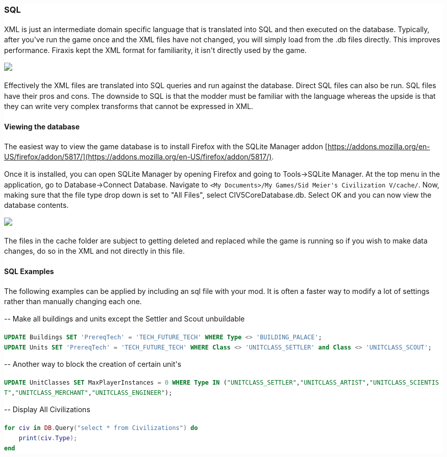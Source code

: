 
### SQL 

XML is just an intermediate domain specific language that is translated into SQL and then executed on the database. Typically, after you've run the game once and the XML files have not changed, you will simply load from the .db files directly. This improves performance. Firaxis kept the XML format for familiarity, it isn't directly used by the game.

![](https://github.com/GitFuture/MyTranslation/blob/master/translated/civ5_imgs/page11.jpg)

Effectively the XML files are translated into SQL queries and run against the database. Direct SQL files can also be run. SQL files have their pros and cons. The downside to SQL is that the modder must be familiar with the language whereas the upside is that they can write very complex transforms that cannot be expressed in XML.

#### Viewing the database

The easiest way to view the game database is to install Firefox with the SQLite Manager addon [https://addons.mozilla.org/en-US/firefox/addon/5817/](https://addons.mozilla.org/en-US/firefox/addon/5817/).

Once it is installed, you can open SQLite Manager by opening Firefox and going to Tools->SQLite Manager. At the top menu in the application, go to Database->Connect Database. Navigate to `<My Documents>/My Games/Sid Meier's Civilization V/cache/`. Now, making sure that the file type drop down is set to "All Files", select CIV5CoreDatabase.db. Select OK and you can now view the database contents.

![](https://github.com/GitFuture/MyTranslation/blob/master/translated/civ5_imgs/page12.jpg)

The files in the cache folder are subject to getting deleted and replaced while the game is running so if you wish to make data changes, do so in the XML and not directly in this file.

#### SQL Examples

The following examples can be applied by including an sql file with your mod. It is often a faster way to modify a lot of settings rather than manually changing each one.

-- Make all buildings and units except the Settler and Scout unbuildable

```sql
UPDATE Buildings SET 'PrereqTech' = 'TECH_FUTURE_TECH' WHERE Type <> 'BUILDING_PALACE';
UPDATE Units SET 'PrereqTech' = 'TECH_FUTURE_TECH' WHERE Class <> 'UNITCLASS_SETTLER' and Class <> 'UNITCLASS_SCOUT';
```

-- Another way to block the creation of certain unit's

```sql
UPDATE UnitClasses SET MaxPlayerInstances = 0 WHERE Type IN ("UNITCLASS_SETTLER","UNITCLASS_ARTIST","UNITCLASS_SCIENTIST","UNITCLASS_MERCHANT","UNITCLASS_ENGINEER");
```

-- Display All Civilizations

```lua
for civ in DB.Query("select * from Civilizations") do
    print(civ.Type);
end
```
